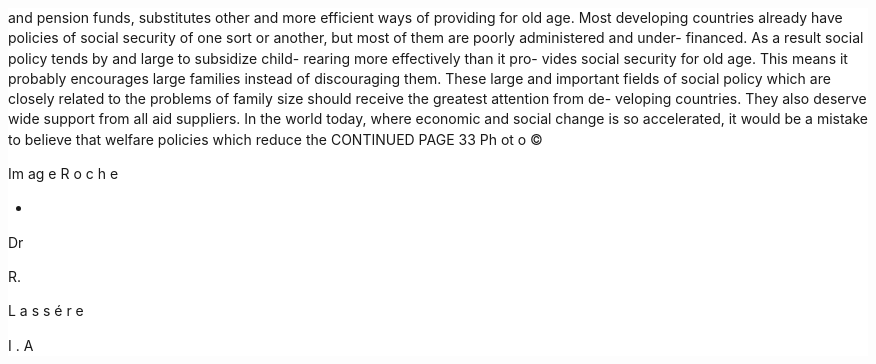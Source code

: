 and pension funds, substitutes other 
and more efficient ways of providing 
for old age. 
Most developing countries already 
have policies of social security of 
one sort or another, but most of them 
are poorly administered and under- 
financed. As a result social policy 
tends by and large to subsidize child- 
rearing more effectively than it pro- 
vides social security for old age. This 
means it probably encourages large 
families instead of discouraging them. 
These large and important fields of 
social policy which are closely related 
to the problems of family size should 
receive the greatest attention from de- 
veloping countries. They also deserve 
wide support from all aid suppliers. 
In the world today, where economic 
and social change is so accelerated, 
it would be a mistake to believe that 
welfare policies which reduce the 
CONTINUED PAGE 33 
Ph
ot
o 
©
 
Im
ag
e 
R
o
c
h
e
 
- 
Dr
 
R.
 
L
a
s
s
é
r
e
 
  
  
I 
. 
A
  